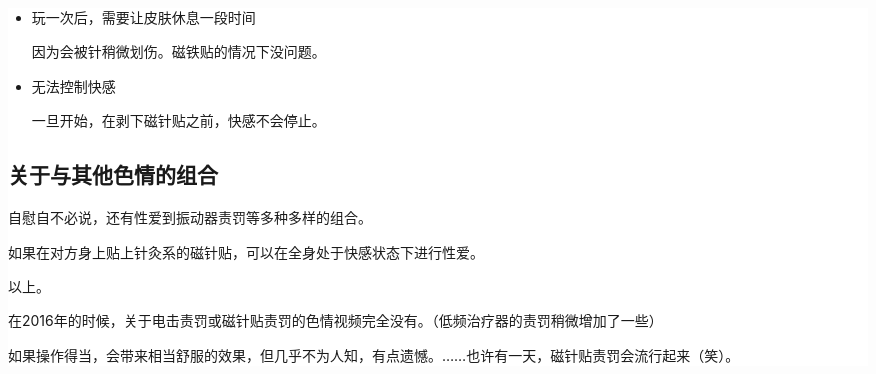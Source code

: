 +   玩一次后，需要让皮肤休息一段时间
    
    因为会被针稍微划伤。磁铁贴的情况下没问题。
    
+   无法控制快感
    
    一旦开始，在剥下磁针贴之前，快感不会停止。
    

## 关于与其他色情的组合 [​](#关于与其他色情的组合)

自慰自不必说，还有性爱到振动器责罚等多种多样的组合。

如果在对方身上贴上针灸系的磁针贴，可以在全身处于快感状态下进行性爱。

以上。

在2016年的时候，关于电击责罚或磁针贴责罚的色情视频完全没有。（低频治疗器的责罚稍微增加了一些）

如果操作得当，会带来相当舒服的效果，但几乎不为人知，有点遗憾。……也许有一天，磁针贴责罚会流行起来（笑）。